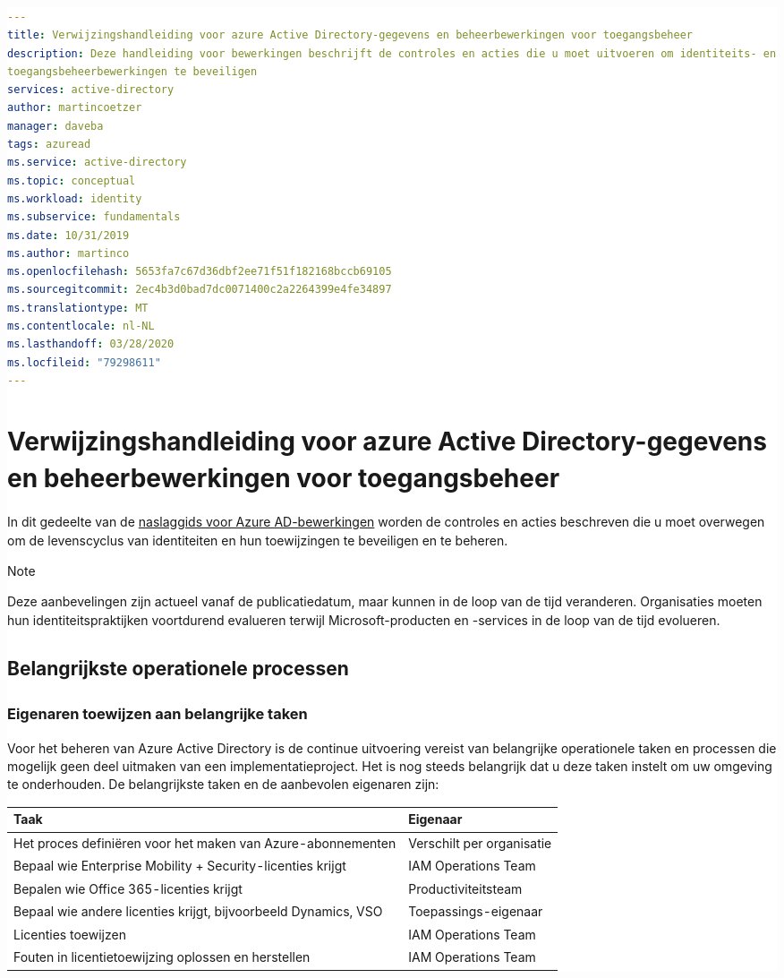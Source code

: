 ```yaml
---
title: Verwijzingshandleiding voor azure Active Directory-gegevens en beheerbewerkingen voor toegangsbeheer
description: Deze handleiding voor bewerkingen beschrijft de controles en acties die u moet uitvoeren om identiteits- en toegangsbeheerbewerkingen te beveiligen
services: active-directory
author: martincoetzer
manager: daveba
tags: azuread
ms.service: active-directory
ms.topic: conceptual
ms.workload: identity
ms.subservice: fundamentals
ms.date: 10/31/2019
ms.author: martinco
ms.openlocfilehash: 5653fa7c67d36dbf2ee71f51f182168bccb69105
ms.sourcegitcommit: 2ec4b3d0bad7dc0071400c2a2264399e4fe34897
ms.translationtype: MT
ms.contentlocale: nl-NL
ms.lasthandoff: 03/28/2020
ms.locfileid: "79298611"
---
```

# <a name="azure-active-directory-identity-and-access-management-operations-reference-guide"></a>Verwijzingshandleiding voor azure Active Directory-gegevens en beheerbewerkingen voor toegangsbeheer

In dit gedeelte van de [naslaggids voor Azure AD-bewerkingen](active-directory-ops-guide-intro.md) worden de controles en acties beschreven die u moet overwegen om de levenscyclus van identiteiten en hun toewijzingen te beveiligen en te beheren.

> [!NOTE]
> Deze aanbevelingen zijn actueel vanaf de publicatiedatum, maar kunnen in de loop van de tijd veranderen. Organisaties moeten hun identiteitspraktijken voortdurend evalueren terwijl Microsoft-producten en -services in de loop van de tijd evolueren.

## <a name="key-operational-processes"></a>Belangrijkste operationele processen

### <a name="assign-owners-to-key-tasks"></a>Eigenaren toewijzen aan belangrijke taken

Voor het beheren van Azure Active Directory is de continue uitvoering vereist van belangrijke operationele taken en processen die mogelijk geen deel uitmaken van een implementatieproject. Het is nog steeds belangrijk dat u deze taken instelt om uw omgeving te onderhouden. De belangrijkste taken en de aanbevolen eigenaren zijn:

| Taak | Eigenaar |
| :- | :- |
| Het proces definiëren voor het maken van Azure-abonnementen | Verschilt per organisatie |
| Bepaal wie Enterprise Mobility + Security-licenties krijgt | IAM Operations Team |
| Bepalen wie Office 365-licenties krijgt | Productiviteitsteam |
| Bepaal wie andere licenties krijgt, bijvoorbeeld Dynamics, VSO | Toepassings-eigenaar |
| Licenties toewijzen | IAM Operations Team |
| Fouten in licentietoewijzing oplossen en herstellen | IAM Operations Team |